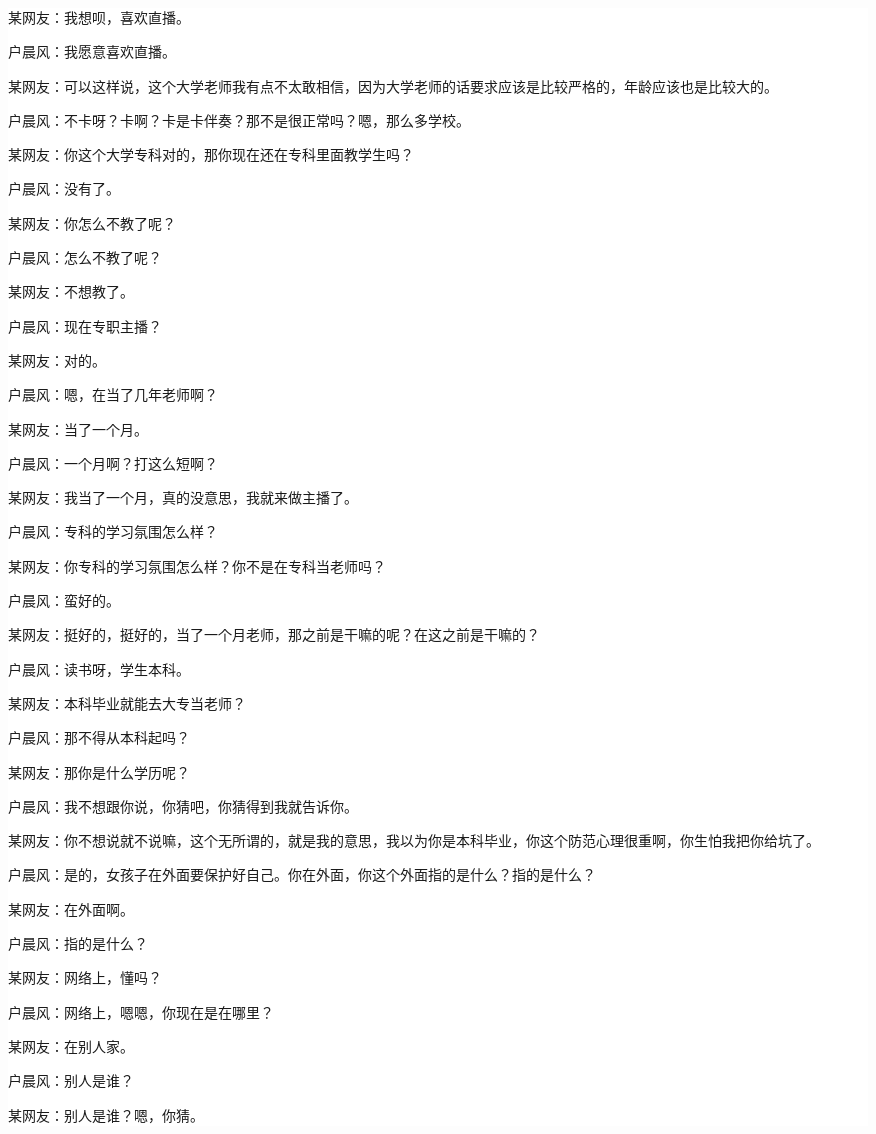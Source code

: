 某网友：我想呗，喜欢直播。

户晨风：我愿意喜欢直播。

某网友：可以这样说，这个大学老师我有点不太敢相信，因为大学老师的话要求应该是比较严格的，年龄应该也是比较大的。

户晨风：不卡呀？卡啊？卡是卡伴奏？那不是很正常吗？嗯，那么多学校。

某网友：你这个大学专科对的，那你现在还在专科里面教学生吗？

户晨风：没有了。

某网友：你怎么不教了呢？

户晨风：怎么不教了呢？

某网友：不想教了。

户晨风：现在专职主播？

某网友：对的。

户晨风：嗯，在当了几年老师啊？

某网友：当了一个月。

户晨风：一个月啊？打这么短啊？

某网友：我当了一个月，真的没意思，我就来做主播了。

户晨风：专科的学习氛围怎么样？

某网友：你专科的学习氛围怎么样？你不是在专科当老师吗？

户晨风：蛮好的。

某网友：挺好的，挺好的，当了一个月老师，那之前是干嘛的呢？在这之前是干嘛的？

户晨风：读书呀，学生本科。

某网友：本科毕业就能去大专当老师？

户晨风：那不得从本科起吗？

某网友：那你是什么学历呢？

户晨风：我不想跟你说，你猜吧，你猜得到我就告诉你。

某网友：你不想说就不说嘛，这个无所谓的，就是我的意思，我以为你是本科毕业，你这个防范心理很重啊，你生怕我把你给坑了。

户晨风：是的，女孩子在外面要保护好自己。你在外面，你这个外面指的是什么？指的是什么？

某网友：在外面啊。

户晨风：指的是什么？

某网友：网络上，懂吗？

户晨风：网络上，嗯嗯，你现在是在哪里？

某网友：在别人家。

户晨风：别人是谁？

某网友：别人是谁？嗯，你猜。
